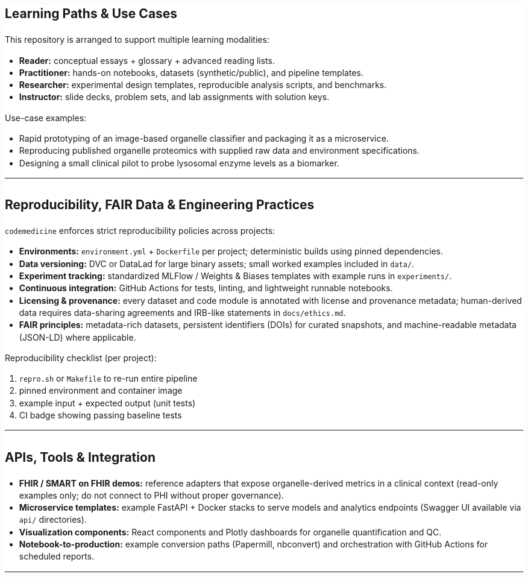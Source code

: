 ## Learning Paths & Use Cases

This repository is arranged to support multiple learning modalities:

* **Reader:** conceptual essays + glossary + advanced reading lists.
* **Practitioner:** hands-on notebooks, datasets (synthetic/public), and pipeline templates.
* **Researcher:** experimental design templates, reproducible analysis scripts, and benchmarks.
* **Instructor:** slide decks, problem sets, and lab assignments with solution keys.

Use-case examples:

* Rapid prototyping of an image-based organelle classifier and packaging it as a microservice.
* Reproducing published organelle proteomics with supplied raw data and environment specifications.
* Designing a small clinical pilot to probe lysosomal enzyme levels as a biomarker.

---

## Reproducibility, FAIR Data & Engineering Practices

`codemedicine` enforces strict reproducibility policies across projects:

* **Environments:** `environment.yml` + `Dockerfile` per project; deterministic builds using pinned dependencies.
* **Data versioning:** DVC or DataLad for large binary assets; small worked examples included in `data/`.
* **Experiment tracking:** standardized MLFlow / Weights & Biases templates with example runs in `experiments/`.
* **Continuous integration:** GitHub Actions for tests, linting, and lightweight runnable notebooks.
* **Licensing & provenance:** every dataset and code module is annotated with license and provenance metadata; human-derived data requires data-sharing agreements and IRB-like statements in `docs/ethics.md`.
* **FAIR principles:** metadata-rich datasets, persistent identifiers (DOIs) for curated snapshots, and machine-readable metadata (JSON-LD) where applicable.

Reproducibility checklist (per project):

1. `repro.sh` or `Makefile` to re-run entire pipeline
2. pinned environment and container image
3. example input + expected output (unit tests)
4. CI badge showing passing baseline tests

---

## APIs, Tools & Integration

* **FHIR / SMART on FHIR demos:** reference adapters that expose organelle-derived metrics in a clinical context (read-only examples only; do not connect to PHI without proper governance).
* **Microservice templates:** example FastAPI + Docker stacks to serve models and analytics endpoints (Swagger UI available via `api/` directories).
* **Visualization components:** React components and Plotly dashboards for organelle quantification and QC.
* **Notebook-to-production:** example conversion paths (Papermill, nbconvert) and orchestration with GitHub Actions for scheduled reports.

---